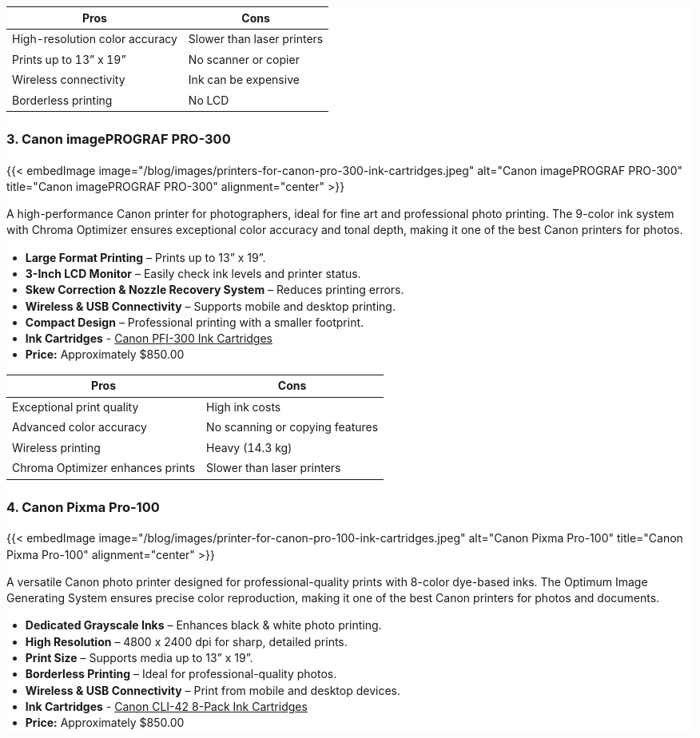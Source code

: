 | Pros | Cons |
| --- | --- |
| High-resolution color accuracy | Slower than laser printers |
| Prints up to 13” x 19” | No scanner or copier |
| Wireless connectivity | Ink can be expensive |
| Borderless printing | No LCD |




### **3. Canon imagePROGRAF PRO-300**

{{< embedImage image="/blog/images/printers-for-canon-pro-300-ink-cartridges.jpeg" alt="Canon imagePROGRAF PRO-300" title="Canon imagePROGRAF PRO-300" alignment="center" >}}

A high-performance Canon printer for photographers, ideal for fine art and professional photo printing. The 9-color ink system with Chroma Optimizer ensures exceptional color accuracy and tonal depth, making it one of the best Canon printers for photos.

* **Large Format Printing** – Prints up to 13” x 19”.
* **3-Inch LCD Monitor** – Easily check ink levels and printer status.
* **Skew Correction & Nozzle Recovery System** – Reduces printing errors.
* **Wireless & USB Connectivity** – Supports mobile and desktop printing.
* **Compact Design** – Professional printing with a smaller footprint.
* **Ink Cartridges** - [Canon PFI-300 Ink Cartridges](https://www.compandsave.com/canon/imageprograf/pro-300-ink-cartridge)
* [](https://www.compandsave.com/canon/imageprograf/pro-300-ink-cartridge)**Price:** Approximately $850.00

| Pros | Cons |
| --- | --- |
| Exceptional print quality | High ink costs |
| Advanced color accuracy | No scanning or copying features |
| Wireless printing | Heavy (14.3 kg) |
| Chroma Optimizer enhances prints | Slower than laser printers |




### **4. Canon Pixma Pro-100**

{{< embedImage image="/blog/images/printer-for-canon-pro-100-ink-cartridges.jpeg" alt="Canon Pixma Pro-100" title="Canon Pixma Pro-100" alignment="center" >}}



A versatile Canon photo printer designed for professional-quality prints with 8-color dye-based inks. The Optimum Image Generating System ensures precise color reproduction, making it one of the best Canon printers for photos and documents.

* **Dedicated Grayscale Inks** – Enhances black & white photo printing.
* **High Resolution** – 4800 x 2400 dpi for sharp, detailed prints.
* **Print Size** – Supports media up to 13” x 19”.
* **Borderless Printing** – Ideal for professional-quality photos.
* **Wireless & USB Connectivity** – Print from mobile and desktop devices.
* **Ink Cartridges** - [Canon CLI-42 8-Pack Ink Cartridges](https://www.compandsave.com/canon/pixma/pro-100-g-6385/42-ink-cartridges-s-7367/cli-42-8-combo-p-10084)
* [](https://www.compandsave.com/canon/pixma/pro-100-g-6385/42-ink-cartridges-s-7367/cli-42-8-combo-p-10084)**Price:** Approximately $850.00

